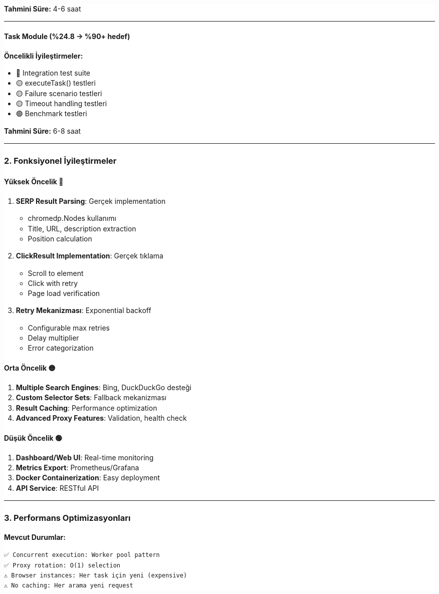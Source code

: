 **Tahmini Süre:** 4-6 saat

---

#### Task Module (%24.8 → %90+ hedef)
**Öncelikli İyileştirmeler:**
- 🔴 Integration test suite
- 🟡 executeTask() testleri
- 🟡 Failure scenario testleri
- 🟡 Timeout handling testleri
- 🟢 Benchmark testleri

**Tahmini Süre:** 6-8 saat

---

### 2. Fonksiyonel İyileştirmeler

#### Yüksek Öncelik 🔴
1. **SERP Result Parsing**: Gerçek implementation
   - chromedp.Nodes kullanımı
   - Title, URL, description extraction
   - Position calculation

2. **ClickResult Implementation**: Gerçek tıklama
   - Scroll to element
   - Click with retry
   - Page load verification

3. **Retry Mekanizması**: Exponential backoff
   - Configurable max retries
   - Delay multiplier
   - Error categorization

#### Orta Öncelik 🟡
1. **Multiple Search Engines**: Bing, DuckDuckGo desteği
2. **Custom Selector Sets**: Fallback mekanizması
3. **Result Caching**: Performance optimization
4. **Advanced Proxy Features**: Validation, health check

#### Düşük Öncelik 🟢
1. **Dashboard/Web UI**: Real-time monitoring
2. **Metrics Export**: Prometheus/Grafana
3. **Docker Containerization**: Easy deployment
4. **API Service**: RESTful API

---

### 3. Performans Optimizasyonları

**Mevcut Durumlar:**
```
✅ Concurrent execution: Worker pool pattern
✅ Proxy rotation: O(1) selection
⚠️ Browser instances: Her task için yeni (expensive)
⚠️ No caching: Her arama yeni request
```

